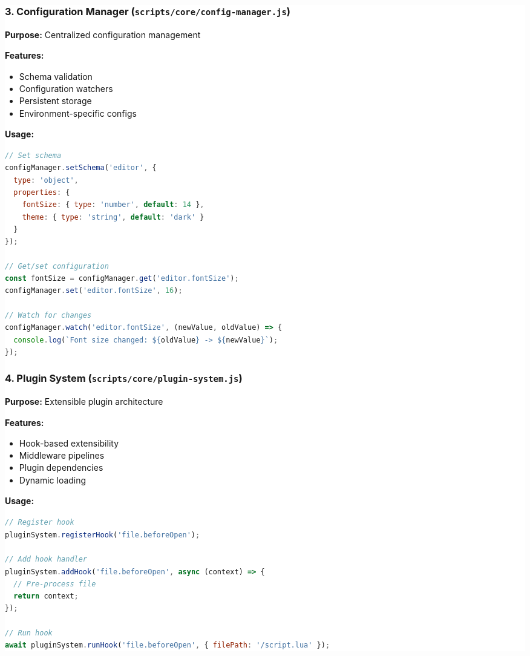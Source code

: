 ### 3. Configuration Manager (`scripts/core/config-manager.js`)

**Purpose:** Centralized configuration management

**Features:**
- Schema validation
- Configuration watchers
- Persistent storage
- Environment-specific configs

**Usage:**
```javascript
// Set schema
configManager.setSchema('editor', {
  type: 'object',
  properties: {
    fontSize: { type: 'number', default: 14 },
    theme: { type: 'string', default: 'dark' }
  }
});

// Get/set configuration
const fontSize = configManager.get('editor.fontSize');
configManager.set('editor.fontSize', 16);

// Watch for changes
configManager.watch('editor.fontSize', (newValue, oldValue) => {
  console.log(`Font size changed: ${oldValue} -> ${newValue}`);
});
```

### 4. Plugin System (`scripts/core/plugin-system.js`)

**Purpose:** Extensible plugin architecture

**Features:**
- Hook-based extensibility
- Middleware pipelines
- Plugin dependencies
- Dynamic loading

**Usage:**
```javascript
// Register hook
pluginSystem.registerHook('file.beforeOpen');

// Add hook handler
pluginSystem.addHook('file.beforeOpen', async (context) => {
  // Pre-process file
  return context;
});

// Run hook
await pluginSystem.runHook('file.beforeOpen', { filePath: '/script.lua' });
```
